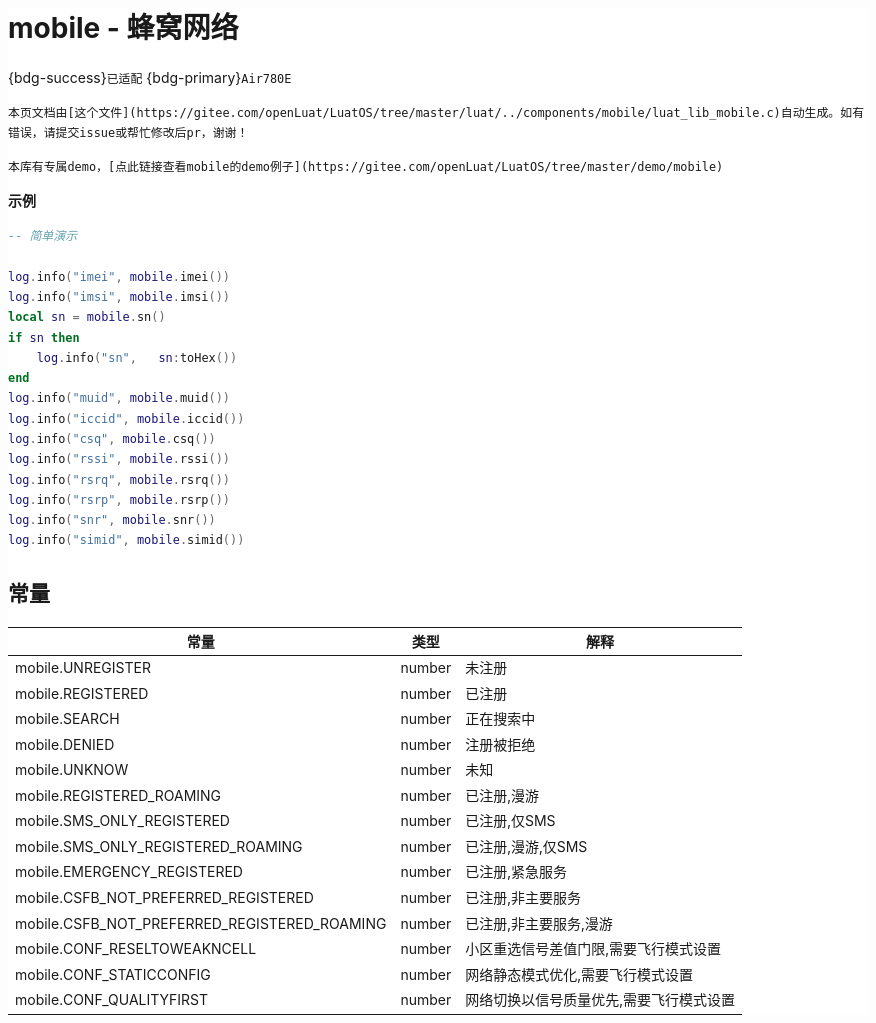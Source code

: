 # mobile - 蜂窝网络

{bdg-success}`已适配` {bdg-primary}`Air780E`

```{note}
本页文档由[这个文件](https://gitee.com/openLuat/LuatOS/tree/master/luat/../components/mobile/luat_lib_mobile.c)自动生成。如有错误，请提交issue或帮忙修改后pr，谢谢！
```

```{tip}
本库有专属demo，[点此链接查看mobile的demo例子](https://gitee.com/openLuat/LuatOS/tree/master/demo/mobile)
```

**示例**

```lua
-- 简单演示

log.info("imei", mobile.imei())
log.info("imsi", mobile.imsi())
local sn = mobile.sn()
if sn then
    log.info("sn",   sn:toHex())
end
log.info("muid", mobile.muid())
log.info("iccid", mobile.iccid())
log.info("csq", mobile.csq())
log.info("rssi", mobile.rssi())
log.info("rsrq", mobile.rsrq())
log.info("rsrp", mobile.rsrp())
log.info("snr", mobile.snr())
log.info("simid", mobile.simid())

```

## 常量

|常量|类型|解释|
|-|-|-|
|mobile.UNREGISTER|number|未注册|
|mobile.REGISTERED|number|已注册|
|mobile.SEARCH|number|正在搜索中|
|mobile.DENIED|number|注册被拒绝|
|mobile.UNKNOW|number|未知|
|mobile.REGISTERED_ROAMING|number|已注册,漫游|
|mobile.SMS_ONLY_REGISTERED|number|已注册,仅SMS|
|mobile.SMS_ONLY_REGISTERED_ROAMING|number|已注册,漫游,仅SMS|
|mobile.EMERGENCY_REGISTERED|number|已注册,紧急服务|
|mobile.CSFB_NOT_PREFERRED_REGISTERED|number|已注册,非主要服务|
|mobile.CSFB_NOT_PREFERRED_REGISTERED_ROAMING|number|已注册,非主要服务,漫游|
|mobile.CONF_RESELTOWEAKNCELL|number|小区重选信号差值门限,需要飞行模式设置|
|mobile.CONF_STATICCONFIG|number|网络静态模式优化,需要飞行模式设置|
|mobile.CONF_QUALITYFIRST|number|网络切换以信号质量优先,需要飞行模式设置|